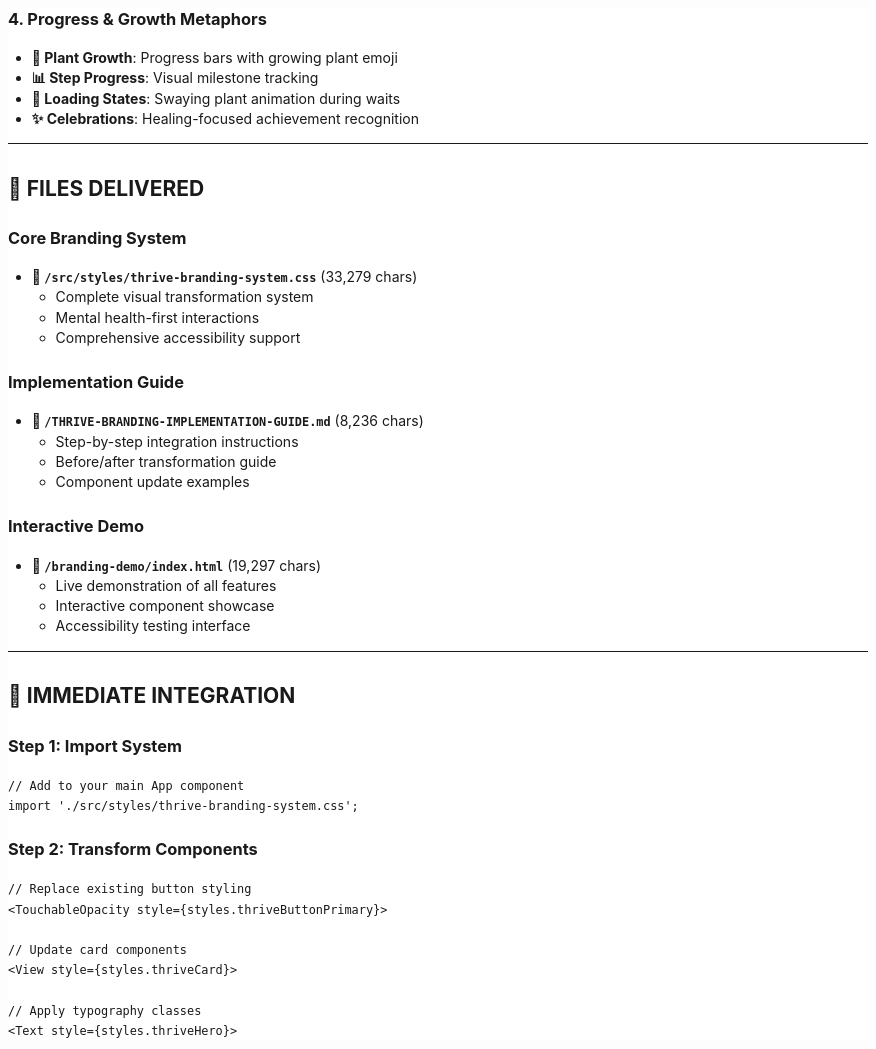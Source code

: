 ### **4. Progress & Growth Metaphors**
- **🌱 Plant Growth**: Progress bars with growing plant emoji
- **📊 Step Progress**: Visual milestone tracking
- **🔄 Loading States**: Swaying plant animation during waits
- **✨ Celebrations**: Healing-focused achievement recognition

---

## 📁 **FILES DELIVERED**

### **Core Branding System**
- **📍 `/src/styles/thrive-branding-system.css`** (33,279 chars)
  - Complete visual transformation system
  - Mental health-first interactions
  - Comprehensive accessibility support

### **Implementation Guide**  
- **📍 `/THRIVE-BRANDING-IMPLEMENTATION-GUIDE.md`** (8,236 chars)
  - Step-by-step integration instructions
  - Before/after transformation guide
  - Component update examples

### **Interactive Demo**
- **📍 `/branding-demo/index.html`** (19,297 chars)
  - Live demonstration of all features
  - Interactive component showcase
  - Accessibility testing interface

---

## 🎯 **IMMEDIATE INTEGRATION**

### **Step 1: Import System**
```tsx
// Add to your main App component
import './src/styles/thrive-branding-system.css';
```

### **Step 2: Transform Components**
```tsx
// Replace existing button styling
<TouchableOpacity style={styles.thriveButtonPrimary}>

// Update card components  
<View style={styles.thriveCard}>

// Apply typography classes
<Text style={styles.thriveHero}>
```
